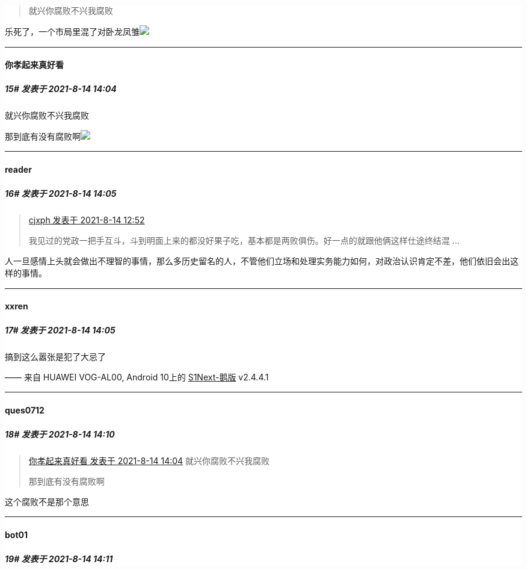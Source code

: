 
<blockquote>就兴你腐败不兴我腐败</blockquote>
乐死了，一个市局里混了对卧龙凤雏<img src="https://static.saraba1st.com/image/smiley/face2017/067.png" referrerpolicy="no-referrer">


*****

####  你孝起来真好看  
##### 15#       发表于 2021-8-14 14:04


就兴你腐败不兴我腐败

那到底有没有腐败啊<img src="https://static.saraba1st.com/image/smiley/face2017/066.png" referrerpolicy="no-referrer">


*****

####  reader  
##### 16#       发表于 2021-8-14 14:05


<blockquote><a href="httphttps://bbs.saraba1st.com/2b/forum.php?mod=redirect&amp;goto=findpost&amp;pid=52366698&amp;ptid=2020767" target="_blank">cjxph 发表于 2021-8-14 12:52</a>

我见过的党政一把手互斗，斗到明面上来的都没好果子吃，基本都是两败俱伤。好一点的就跟他俩这样仕途终结混 ...</blockquote>
人一旦感情上头就会做出不理智的事情，那么多历史留名的人，不管他们立场和处理实务能力如何，对政治认识肯定不差，他们依旧会出这样的事情。


*****

####  xxren  
##### 17#       发表于 2021-8-14 14:05


搞到这么嚣张是犯了大忌了

—— 来自 HUAWEI VOG-AL00, Android 10上的 [S1Next-鹅版](https://github.com/ykrank/S1-Next/releases) v2.4.4.1


*****

####  ques0712  
##### 18#       发表于 2021-8-14 14:10


<blockquote><a href="httphttps://bbs.saraba1st.com/2b/forum.php?mod=redirect&amp;goto=findpost&amp;pid=52367410&amp;ptid=2020767" target="_blank">你孝起来真好看 发表于 2021-8-14 14:04</a>
就兴你腐败不兴我腐败

那到底有没有腐败啊</blockquote>
这个腐败不是那个意思


*****

####  bot01  
##### 19#       发表于 2021-8-14 14:11
